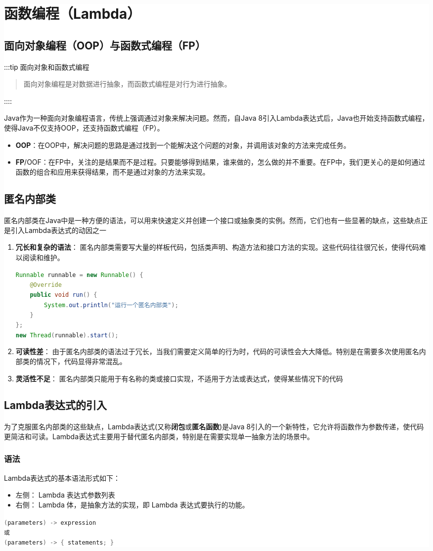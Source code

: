 # 函数编程（Lambda）



## 面向对象编程（OOP）与函数式编程（FP）

:::tip 面向对象和函数式编程

> 面向对象编程是对数据进行抽象，而函数式编程是对行为进行抽象。

::::

Java作为一种面向对象编程语言，传统上强调通过对象来解决问题。然而，自Java 8引入Lambda表达式后，Java也开始支持函数式编程，使得Java不仅支持OOP，还支持函数式编程（FP）。

- **OOP**：在OOP中，解决问题的思路是通过找到一个能解决这个问题的对象，并调用该对象的方法来完成任务。

- **FP**/OOF：在FP中，关注的是结果而不是过程。只要能够得到结果，谁来做的，怎么做的并不重要。在FP中，我们更关心的是如何通过函数的组合和应用来获得结果，而不是通过对象的方法来实现。

## 匿名内部类

匿名内部类在Java中是一种方便的语法，可以用来快速定义并创建一个接口或抽象类的实例。然而，它们也有一些显著的缺点，这些缺点正是引入Lambda表达式的动因之一

1. **冗长和复杂的语法**： 匿名内部类需要写大量的样板代码，包括类声明、构造方法和接口方法的实现。这些代码往往很冗长，使得代码难以阅读和维护。

   ```java
   Runnable runnable = new Runnable() {
       @Override
       public void run() {
           System.out.println("运行一个匿名内部类");
       }
   };
   new Thread(runnable).start();
   ```

2. **可读性差**： 由于匿名内部类的语法过于冗长，当我们需要定义简单的行为时，代码的可读性会大大降低。特别是在需要多次使用匿名内部类的情况下，代码显得非常混乱。

3. **灵活性不足**： 匿名内部类只能用于有名称的类或接口实现，不适用于方法或表达式，使得某些情况下的代码

## Lambda表达式的引入

为了克服匿名内部类的这些缺点，Lambda表达式(又称**闭包**或**匿名函数**)是Java 8引入的一个新特性，它允许将函数作为参数传递，使代码更简洁和可读。Lambda表达式主要用于替代匿名内部类，特别是在需要实现单一抽象方法的场景中。

### 语法

Lambda表达式的基本语法形式如下：

- 左侧： Lambda 表达式参数列表
- 右侧： Lambda 体，是抽象方法的实现，即 Lambda 表达式要执行的功能。

```java
(parameters) -> expression
或
(parameters) -> { statements; }
```
